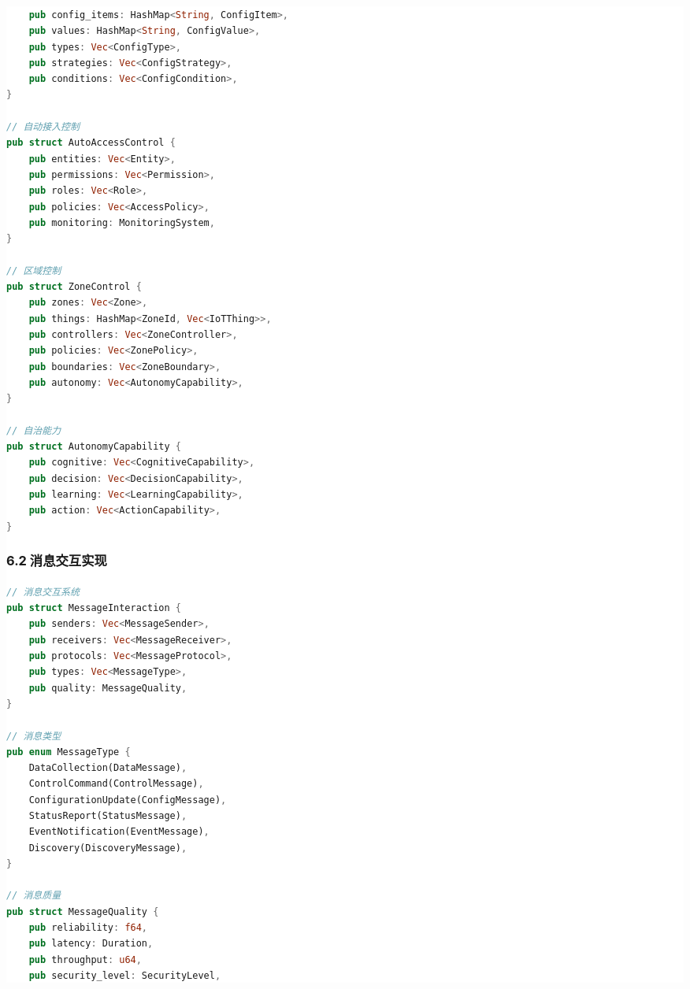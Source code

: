 ```rust
    pub config_items: HashMap<String, ConfigItem>,
    pub values: HashMap<String, ConfigValue>,
    pub types: Vec<ConfigType>,
    pub strategies: Vec<ConfigStrategy>,
    pub conditions: Vec<ConfigCondition>,
}

// 自动接入控制
pub struct AutoAccessControl {
    pub entities: Vec<Entity>,
    pub permissions: Vec<Permission>,
    pub roles: Vec<Role>,
    pub policies: Vec<AccessPolicy>,
    pub monitoring: MonitoringSystem,
}

// 区域控制
pub struct ZoneControl {
    pub zones: Vec<Zone>,
    pub things: HashMap<ZoneId, Vec<IoTThing>>,
    pub controllers: Vec<ZoneController>,
    pub policies: Vec<ZonePolicy>,
    pub boundaries: Vec<ZoneBoundary>,
    pub autonomy: Vec<AutonomyCapability>,
}

// 自治能力
pub struct AutonomyCapability {
    pub cognitive: Vec<CognitiveCapability>,
    pub decision: Vec<DecisionCapability>,
    pub learning: Vec<LearningCapability>,
    pub action: Vec<ActionCapability>,
}
```

### 6.2 消息交互实现

```rust
// 消息交互系统
pub struct MessageInteraction {
    pub senders: Vec<MessageSender>,
    pub receivers: Vec<MessageReceiver>,
    pub protocols: Vec<MessageProtocol>,
    pub types: Vec<MessageType>,
    pub quality: MessageQuality,
}

// 消息类型
pub enum MessageType {
    DataCollection(DataMessage),
    ControlCommand(ControlMessage),
    ConfigurationUpdate(ConfigMessage),
    StatusReport(StatusMessage),
    EventNotification(EventMessage),
    Discovery(DiscoveryMessage),
}

// 消息质量
pub struct MessageQuality {
    pub reliability: f64,
    pub latency: Duration,
    pub throughput: u64,
    pub security_level: SecurityLevel,
```